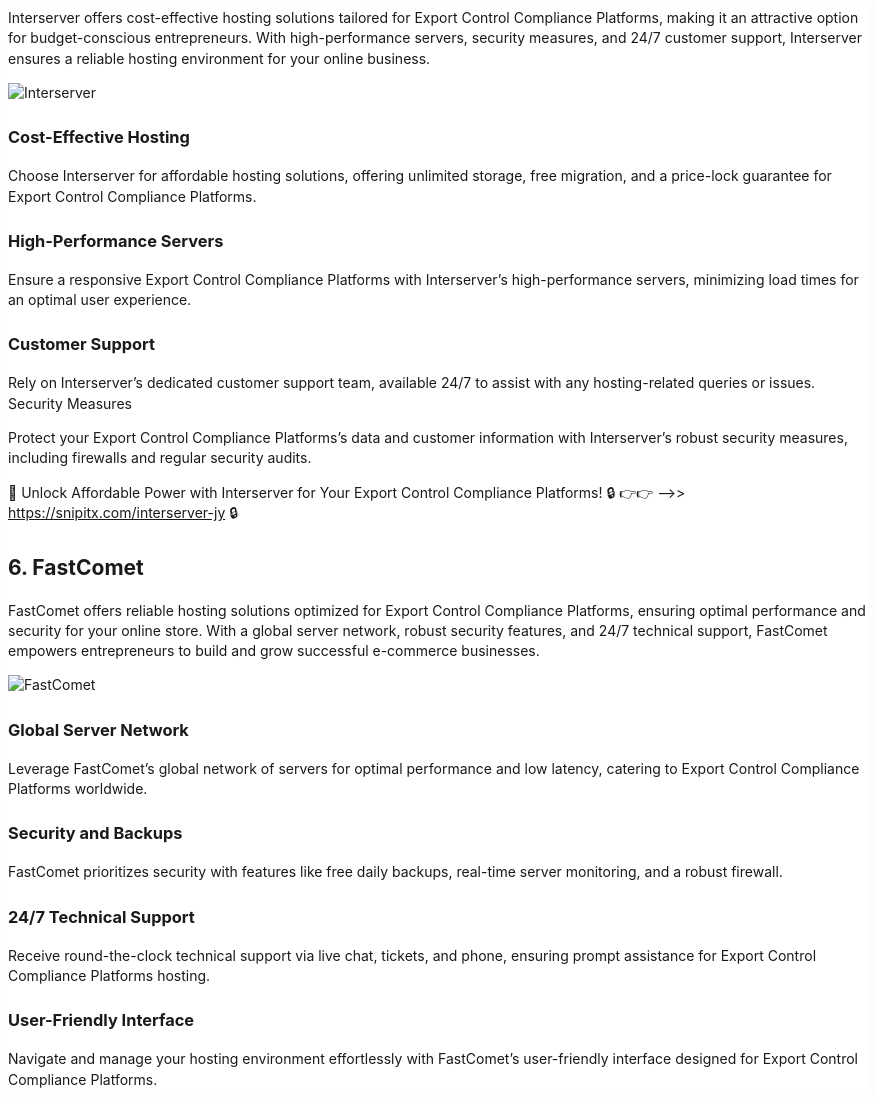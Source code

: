 Interserver offers cost-effective hosting solutions tailored for Export Control Compliance Platforms, making it an attractive option for budget-conscious entrepreneurs. With high-performance servers, security measures, and 24/7 customer support, Interserver ensures a reliable hosting environment for your online business.

![Interserver](https://i.imgur.com/OM5dOEW.jpeg "Interserver Hosting")

### Cost-Effective Hosting
Choose Interserver for affordable hosting solutions, offering unlimited storage, free migration, and a price-lock guarantee for Export Control Compliance Platforms.

### High-Performance Servers
Ensure a responsive Export Control Compliance Platforms with Interserver’s high-performance servers, minimizing load times for an optimal user experience.

### Customer Support
Rely on Interserver’s dedicated customer support team, available 24/7 to assist with any hosting-related queries or issues.
Security Measures

Protect your Export Control Compliance Platforms’s data and customer information with Interserver’s robust security measures, including firewalls and regular security audits.

💸 Unlock Affordable Power with Interserver for Your Export Control Compliance Platforms! 🔒
👉👉 -->> https://snipitx.com/interserver-jy 🔒

## 6. FastComet

FastComet offers reliable hosting solutions optimized for Export Control Compliance Platforms, ensuring optimal performance and security for your online store. With a global server network, robust security features, and 24/7 technical support, FastComet empowers entrepreneurs to build and grow successful e-commerce businesses.

![FastComet](https://i.imgur.com/7qgXuWp.png "FastComet Hosting")

### Global Server Network
Leverage FastComet’s global network of servers for optimal performance and low latency, catering to Export Control Compliance Platforms worldwide.

### Security and Backups
FastComet prioritizes security with features like free daily backups, real-time server monitoring, and a robust firewall.

### 24/7 Technical Support
Receive round-the-clock technical support via live chat, tickets, and phone, ensuring prompt assistance for Export Control Compliance Platforms hosting.

### User-Friendly Interface
Navigate and manage your hosting environment effortlessly with FastComet’s user-friendly interface designed for Export Control Compliance Platforms.
